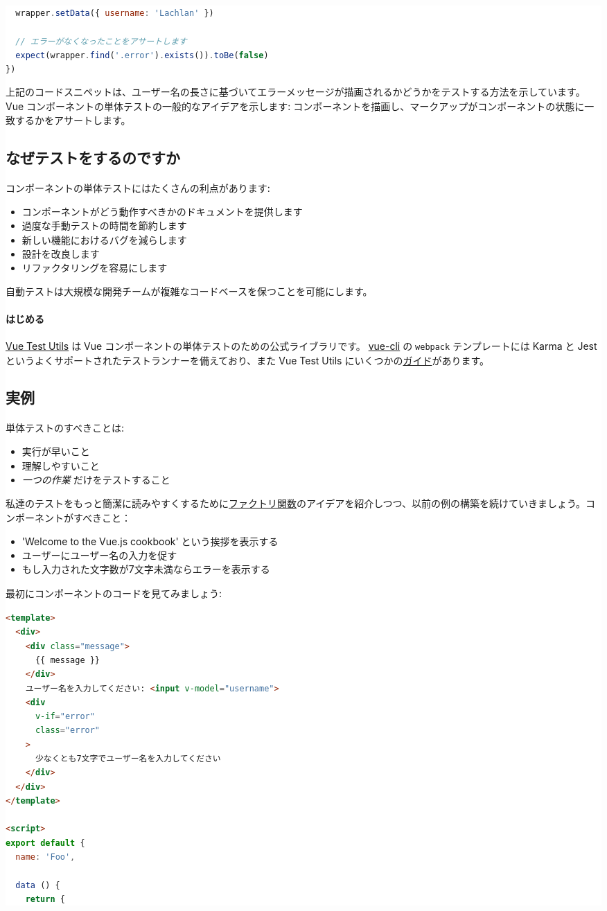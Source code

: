 ```js
  wrapper.setData({ username: 'Lachlan' })

  // エラーがなくなったことをアサートします
  expect(wrapper.find('.error').exists()).toBe(false)
})
```

上記のコードスニペットは、ユーザー名の長さに基づいてエラーメッセージが描画されるかどうかをテストする方法を示しています。 Vue コンポーネントの単体テストの一般的なアイデアを示します: コンポーネントを描画し、マークアップがコンポーネントの状態に一致するかをアサートします。

## なぜテストをするのですか

コンポーネントの単体テストにはたくさんの利点があります:

- コンポーネントがどう動作すべきかのドキュメントを提供します
- 過度な手動テストの時間を節約します
- 新しい機能におけるバグを減らします
- 設計を改良します
- リファクタリングを容易にします

自動テストは大規模な開発チームが複雑なコードベースを保つことを可能にします。

#### はじめる

[Vue Test Utils](https://github.com/vuejs/vue-test-utils) は Vue コンポーネントの単体テストのための公式ライブラリです。 [vue-cli](https://github.com/vuejs/vue-cli) の `webpack` テンプレートには Karma と Jest というよくサポートされたテストランナーを備えており、また Vue Test Utils にいくつかの[ガイド](https://vue-test-utils.vuejs.org/ja/guides/)があります。

## 実例

単体テストのすべきことは:

- 実行が早いこと
- 理解しやすいこと
- _一つの作業_ だけをテストすること

私達のテストをもっと簡潔に読みやすくするために<a href="https://en.wikipedia.org/wiki/Factory_(object-oriented_programming)">ファクトリ関数</a>のアイデアを紹介しつつ、以前の例の構築を続けていきましょう。コンポーネントがすべきこと：

- 'Welcome to the Vue.js cookbook' という挨拶を表示する
- ユーザーにユーザー名の入力を促す
- もし入力された文字数が7文字未満ならエラーを表示する

最初にコンポーネントのコードを見てみましょう:

```html
<template>
  <div>
    <div class="message">
      {{ message }}
    </div>
    ユーザー名を入力してください: <input v-model="username">
    <div
      v-if="error"
      class="error"
    >
      少なくとも7文字でユーザー名を入力してください
    </div>
  </div>
</template>

<script>
export default {
  name: 'Foo',

  data () {
    return {
```